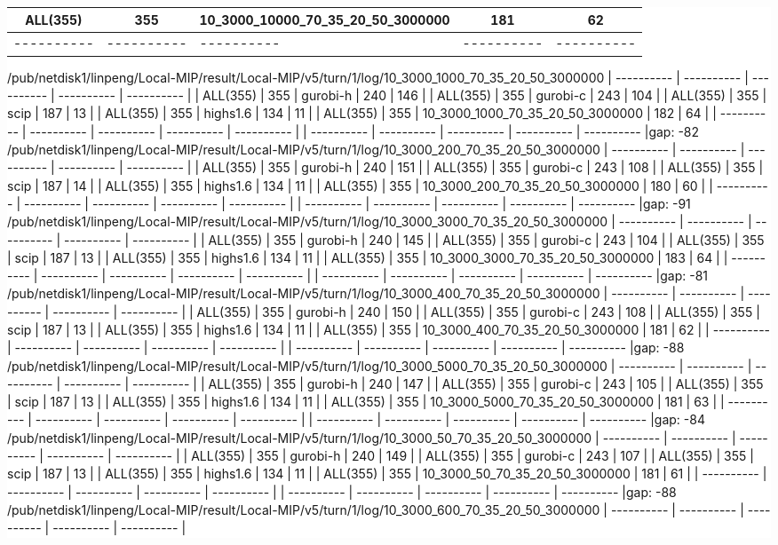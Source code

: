 | ALL(355)   | 355        | 10_3000_10000_70_35_20_50_3000000 | 181        | 62         |
| ---------- | ---------- | ---------- | ---------- | ---------- |
| ---------- | ---------- | ---------- | ---------- | ---------- |gap: -85
/pub/netdisk1/linpeng/Local-MIP/result/Local-MIP/v5/turn/1/log/10_3000_1000_70_35_20_50_3000000
| ---------- | ---------- | ---------- | ---------- | ---------- |
| ALL(355)   | 355        | gurobi-h   | 240        | 146        |
| ALL(355)   | 355        | gurobi-c   | 243        | 104        |
| ALL(355)   | 355        | scip       | 187        | 13         |
| ALL(355)   | 355        | highs1.6   | 134        | 11         |
| ALL(355)   | 355        | 10_3000_1000_70_35_20_50_3000000 | 182        | 64         |
| ---------- | ---------- | ---------- | ---------- | ---------- |
| ---------- | ---------- | ---------- | ---------- | ---------- |gap: -82
/pub/netdisk1/linpeng/Local-MIP/result/Local-MIP/v5/turn/1/log/10_3000_200_70_35_20_50_3000000
| ---------- | ---------- | ---------- | ---------- | ---------- |
| ALL(355)   | 355        | gurobi-h   | 240        | 151        |
| ALL(355)   | 355        | gurobi-c   | 243        | 108        |
| ALL(355)   | 355        | scip       | 187        | 14         |
| ALL(355)   | 355        | highs1.6   | 134        | 11         |
| ALL(355)   | 355        | 10_3000_200_70_35_20_50_3000000 | 180        | 60         |
| ---------- | ---------- | ---------- | ---------- | ---------- |
| ---------- | ---------- | ---------- | ---------- | ---------- |gap: -91
/pub/netdisk1/linpeng/Local-MIP/result/Local-MIP/v5/turn/1/log/10_3000_3000_70_35_20_50_3000000
| ---------- | ---------- | ---------- | ---------- | ---------- |
| ALL(355)   | 355        | gurobi-h   | 240        | 145        |
| ALL(355)   | 355        | gurobi-c   | 243        | 104        |
| ALL(355)   | 355        | scip       | 187        | 13         |
| ALL(355)   | 355        | highs1.6   | 134        | 11         |
| ALL(355)   | 355        | 10_3000_3000_70_35_20_50_3000000 | 183        | 64         |
| ---------- | ---------- | ---------- | ---------- | ---------- |
| ---------- | ---------- | ---------- | ---------- | ---------- |gap: -81
/pub/netdisk1/linpeng/Local-MIP/result/Local-MIP/v5/turn/1/log/10_3000_400_70_35_20_50_3000000
| ---------- | ---------- | ---------- | ---------- | ---------- |
| ALL(355)   | 355        | gurobi-h   | 240        | 150        |
| ALL(355)   | 355        | gurobi-c   | 243        | 108        |
| ALL(355)   | 355        | scip       | 187        | 13         |
| ALL(355)   | 355        | highs1.6   | 134        | 11         |
| ALL(355)   | 355        | 10_3000_400_70_35_20_50_3000000 | 181        | 62         |
| ---------- | ---------- | ---------- | ---------- | ---------- |
| ---------- | ---------- | ---------- | ---------- | ---------- |gap: -88
/pub/netdisk1/linpeng/Local-MIP/result/Local-MIP/v5/turn/1/log/10_3000_5000_70_35_20_50_3000000
| ---------- | ---------- | ---------- | ---------- | ---------- |
| ALL(355)   | 355        | gurobi-h   | 240        | 147        |
| ALL(355)   | 355        | gurobi-c   | 243        | 105        |
| ALL(355)   | 355        | scip       | 187        | 13         |
| ALL(355)   | 355        | highs1.6   | 134        | 11         |
| ALL(355)   | 355        | 10_3000_5000_70_35_20_50_3000000 | 181        | 63         |
| ---------- | ---------- | ---------- | ---------- | ---------- |
| ---------- | ---------- | ---------- | ---------- | ---------- |gap: -84
/pub/netdisk1/linpeng/Local-MIP/result/Local-MIP/v5/turn/1/log/10_3000_50_70_35_20_50_3000000
| ---------- | ---------- | ---------- | ---------- | ---------- |
| ALL(355)   | 355        | gurobi-h   | 240        | 149        |
| ALL(355)   | 355        | gurobi-c   | 243        | 107        |
| ALL(355)   | 355        | scip       | 187        | 13         |
| ALL(355)   | 355        | highs1.6   | 134        | 11         |
| ALL(355)   | 355        | 10_3000_50_70_35_20_50_3000000 | 181        | 61         |
| ---------- | ---------- | ---------- | ---------- | ---------- |
| ---------- | ---------- | ---------- | ---------- | ---------- |gap: -88
/pub/netdisk1/linpeng/Local-MIP/result/Local-MIP/v5/turn/1/log/10_3000_600_70_35_20_50_3000000
| ---------- | ---------- | ---------- | ---------- | ---------- |